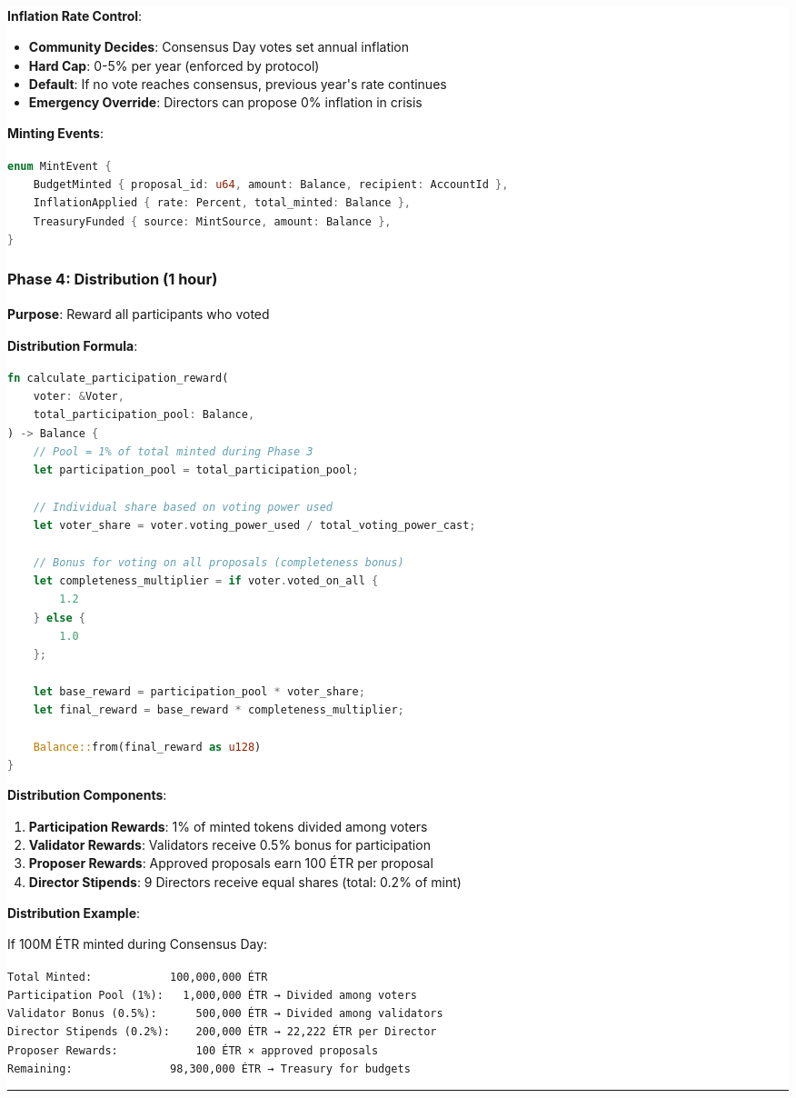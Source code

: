 **Inflation Rate Control**:
- **Community Decides**: Consensus Day votes set annual inflation
- **Hard Cap**: 0-5% per year (enforced by protocol)
- **Default**: If no vote reaches consensus, previous year's rate continues
- **Emergency Override**: Directors can propose 0% inflation in crisis

**Minting Events**:
```rust
enum MintEvent {
    BudgetMinted { proposal_id: u64, amount: Balance, recipient: AccountId },
    InflationApplied { rate: Percent, total_minted: Balance },
    TreasuryFunded { source: MintSource, amount: Balance },
}
```

### Phase 4: Distribution (1 hour)

**Purpose**: Reward all participants who voted

**Distribution Formula**:
```rust
fn calculate_participation_reward(
    voter: &Voter,
    total_participation_pool: Balance,
) -> Balance {
    // Pool = 1% of total minted during Phase 3
    let participation_pool = total_participation_pool;

    // Individual share based on voting power used
    let voter_share = voter.voting_power_used / total_voting_power_cast;

    // Bonus for voting on all proposals (completeness bonus)
    let completeness_multiplier = if voter.voted_on_all {
        1.2
    } else {
        1.0
    };

    let base_reward = participation_pool * voter_share;
    let final_reward = base_reward * completeness_multiplier;

    Balance::from(final_reward as u128)
}
```

**Distribution Components**:
1. **Participation Rewards**: 1% of minted tokens divided among voters
2. **Validator Rewards**: Validators receive 0.5% bonus for participation
3. **Proposer Rewards**: Approved proposals earn 100 ÉTR per proposal
4. **Director Stipends**: 9 Directors receive equal shares (total: 0.2% of mint)

**Distribution Example**:

If 100M ÉTR minted during Consensus Day:
```
Total Minted:            100,000,000 ÉTR
Participation Pool (1%):   1,000,000 ÉTR → Divided among voters
Validator Bonus (0.5%):      500,000 ÉTR → Divided among validators
Director Stipends (0.2%):    200,000 ÉTR → 22,222 ÉTR per Director
Proposer Rewards:            100 ÉTR × approved proposals
Remaining:               98,300,000 ÉTR → Treasury for budgets
```

---